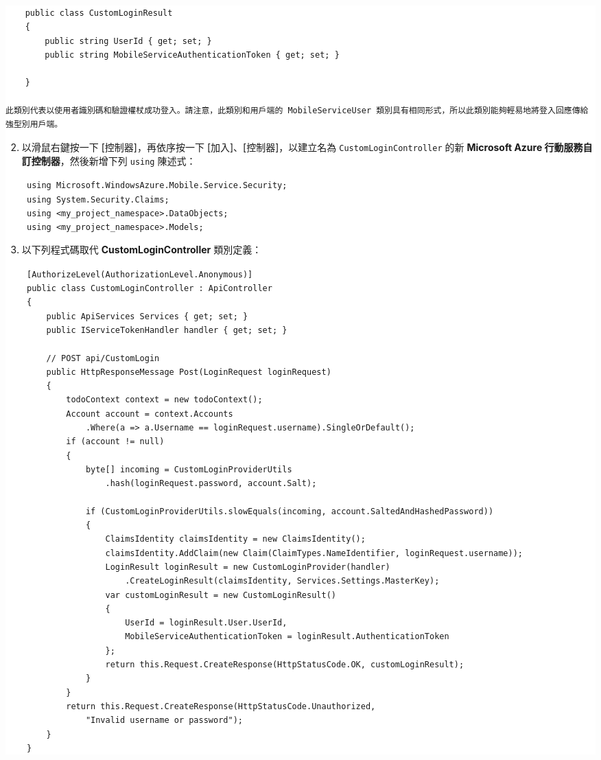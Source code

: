 	    public class CustomLoginResult
	    {
	        public string UserId { get; set; }
	        public string MobileServiceAuthenticationToken { get; set; }
	
	    }

	此類別代表以使用者識別碼和驗證權杖成功登入。請注意，此類別和用戶端的 MobileServiceUser 類別具有相同形式，所以此類別能夠輕易地將登入回應傳給強型別用戶端。

2. 以滑鼠右鍵按一下 [控制器]，再依序按一下 [加入]、[控制器]，以建立名為 `CustomLoginController` 的新 **Microsoft Azure 行動服務自訂控制器**，然後新增下列 `using` 陳述式：

		using Microsoft.WindowsAzure.Mobile.Service.Security;
		using System.Security.Claims;
		using <my_project_namespace>.DataObjects;
		using <my_project_namespace>.Models;

3. 以下列程式碼取代 **CustomLoginController** 類別定義：
 
	    [AuthorizeLevel(AuthorizationLevel.Anonymous)]
	    public class CustomLoginController : ApiController
	    {
	        public ApiServices Services { get; set; }
	        public IServiceTokenHandler handler { get; set; }
	
	        // POST api/CustomLogin
	        public HttpResponseMessage Post(LoginRequest loginRequest)
	        {
	            todoContext context = new todoContext();
	            Account account = context.Accounts
	                .Where(a => a.Username == loginRequest.username).SingleOrDefault();
	            if (account != null)
	            {
	                byte[] incoming = CustomLoginProviderUtils
	                    .hash(loginRequest.password, account.Salt);
	
	                if (CustomLoginProviderUtils.slowEquals(incoming, account.SaltedAndHashedPassword))
	                {
	                    ClaimsIdentity claimsIdentity = new ClaimsIdentity();
	                    claimsIdentity.AddClaim(new Claim(ClaimTypes.NameIdentifier, loginRequest.username));
	                    LoginResult loginResult = new CustomLoginProvider(handler)
	                        .CreateLoginResult(claimsIdentity, Services.Settings.MasterKey);
	                    var customLoginResult = new CustomLoginResult()
	                    {
	                        UserId = loginResult.User.UserId,
	                        MobileServiceAuthenticationToken = loginResult.AuthenticationToken
	                    };
	                    return this.Request.CreateResponse(HttpStatusCode.OK, customLoginResult);
	                }
	            }
	            return this.Request.CreateResponse(HttpStatusCode.Unauthorized,
	                "Invalid username or password");
	        }
	    }


[0]: ./media/mobile-services-dotnet-backend-get-started-custom-authentication/mobile-services-dotnet-backend-debug-start.png
[1]: ./media/mobile-services-dotnet-backend-get-started-custom-authentication/mobile-services-dotnet-backend-try-out.png
[2]: ./media/mobile-services-dotnet-backend-get-started-custom-authentication/mobile-services-dotnet-backend-custom-auth-test-client.png
[3]: ./media/mobile-services-dotnet-backend-get-started-custom-authentication/mobile-services-dotnet-backend-custom-auth-send-register.png
[4]: ./media/mobile-services-dotnet-backend-get-started-custom-authentication/mobile-services-dotnet-backend-custom-auth-login-result.png
[將驗證加入您的應用程式]: ../mobile-services-dotnet-backend-windows-store-dotnet-get-started-users.md
[開始使用行動服務]: mobile-services-dotnet-backend-windows-store-dotnet-get-started.md
[ClaimsIdentity]: https://msdn.microsoft.com/library/system.security.claims.claimsidentity(v=vs.110).aspx
[ProviderCredentials]: https://msdn.microsoft.com/library/azure/microsoft.windowsazure.mobile.service.security.providercredentials.aspx